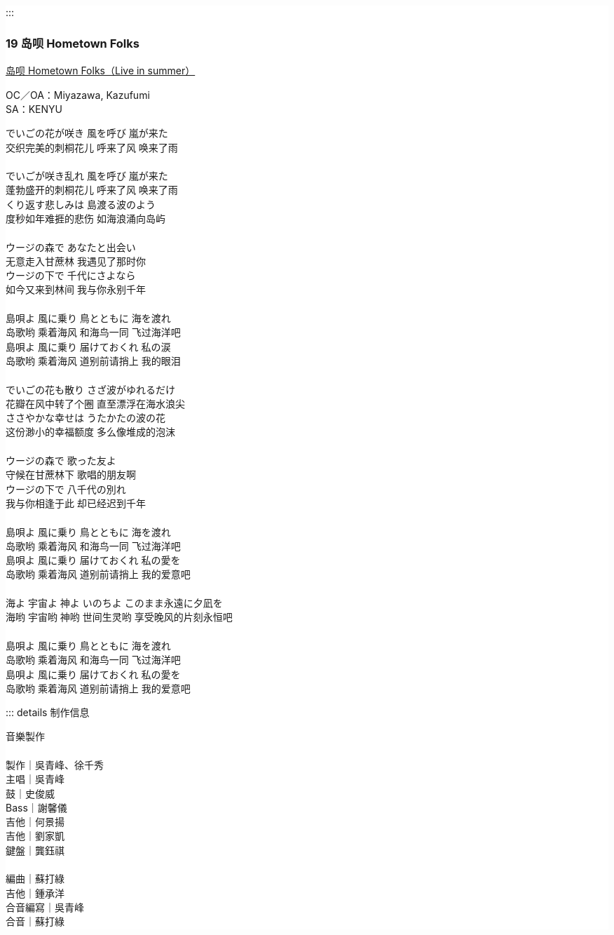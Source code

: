 :::

### 19 岛呗 Hometown Folks

[岛呗 Hometown Folks（Live in summer）](https://weibo.com/1717748707/NEGe83CRX) <br/>

OC／OA：Miyazawa, Kazufumi <br/>
SA：KENYU <br/>

でいごの花が咲き 風を呼び 嵐が来た <br/>
交织完美的刺桐花儿 呼来了风 唤来了雨 <br/>
<br/>
でいごが咲き乱れ 風を呼び 嵐が来た <br/>
蓬勃盛开的刺桐花儿 呼来了风 唤来了雨 <br/>
くり返す悲しみは 島渡る波のよう <br/>
度秒如年难捱的悲伤 如海浪涌向岛屿 <br/>
<br/>
ウージの森で あなたと出会い <br/>
无意走入甘蔗林 我遇见了那时你 <br/>
ウージの下で 千代にさよなら <br/>
如今又来到林间 我与你永别千年 <br/>
<br/>
島唄よ 風に乗り 鳥とともに 海を渡れ <br/>
岛歌哟 乘着海风 和海鸟一同 飞过海洋吧 <br/>
島唄よ 風に乗り 届けておくれ 私の涙 <br/>
岛歌哟 乘着海风 道别前请捎上 我的眼泪 <br/>
<br/>
でいごの花も散り さざ波がゆれるだけ <br/>
花瓣在风中转了个圈 直至漂浮在海水浪尖 <br/>
ささやかな幸せは うたかたの波の花 <br/>
这份渺小的幸福额度 多么像堆成的泡沫 <br/>
<br/>
ウージの森で 歌った友よ <br/>
守候在甘蔗林下 歌唱的朋友啊 <br/>
ウージの下で 八千代の別れ <br/>
我与你相逢于此 却已经迟到千年 <br/>
<br/>
島唄よ 風に乗り 鳥とともに 海を渡れ <br/>
岛歌哟 乘着海风 和海鸟一同 飞过海洋吧 <br/>
島唄よ 風に乗り 届けておくれ 私の愛を <br/>
岛歌哟 乘着海风 道别前请捎上 我的爱意吧 <br/>
<br/>
海よ 宇宙よ 神よ いのちよ このまま永遠に夕凪を <br/>
海哟 宇宙哟 神哟 世间生灵哟 享受晚风的片刻永恒吧 <br/>
<br/>
島唄よ 風に乗り 鳥とともに 海を渡れ <br/>
岛歌哟 乘着海风 和海鸟一同 飞过海洋吧 <br/>
島唄よ 風に乗り 届けておくれ 私の愛を <br/>
岛歌哟 乘着海风 道别前请捎上 我的爱意吧

::: details 制作信息

音樂製作 <br/>
<br/>
製作｜吳青峰、徐千秀 <br/>
主唱｜吳青峰 <br/>
鼓｜史俊威 <br/>
Bass｜謝馨儀 <br/>
吉他｜何景揚 <br/>
吉他｜劉家凱 <br/>
鍵盤｜龔鈺祺 <br/>
<br/>
編曲｜蘇打綠 <br/>
吉他｜鍾承洋 <br/>
合音編寫｜吳青峰 <br/>
合音｜蘇打綠 <br/>